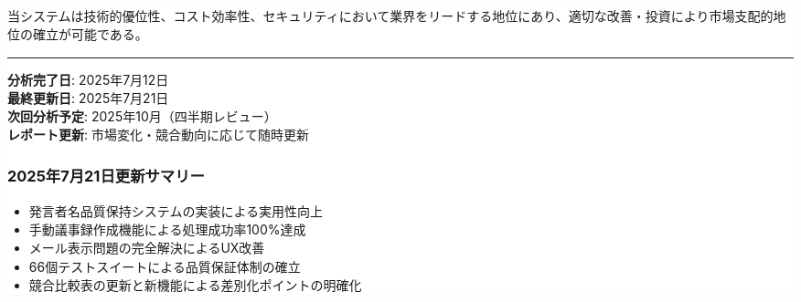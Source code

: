 当システムは技術的優位性、コスト効率性、セキュリティにおいて業界をリードする地位にあり、適切な改善・投資により市場支配的地位の確立が可能である。

---

**分析完了日**: 2025年7月12日  
**最終更新日**: 2025年7月21日  
**次回分析予定**: 2025年10月（四半期レビュー）  
**レポート更新**: 市場変化・競合動向に応じて随時更新

### **2025年7月21日更新サマリー**
- 発言者名品質保持システムの実装による実用性向上
- 手動議事録作成機能による処理成功率100%達成
- メール表示問題の完全解決によるUX改善
- 66個テストスイートによる品質保証体制の確立
- 競合比較表の更新と新機能による差別化ポイントの明確化